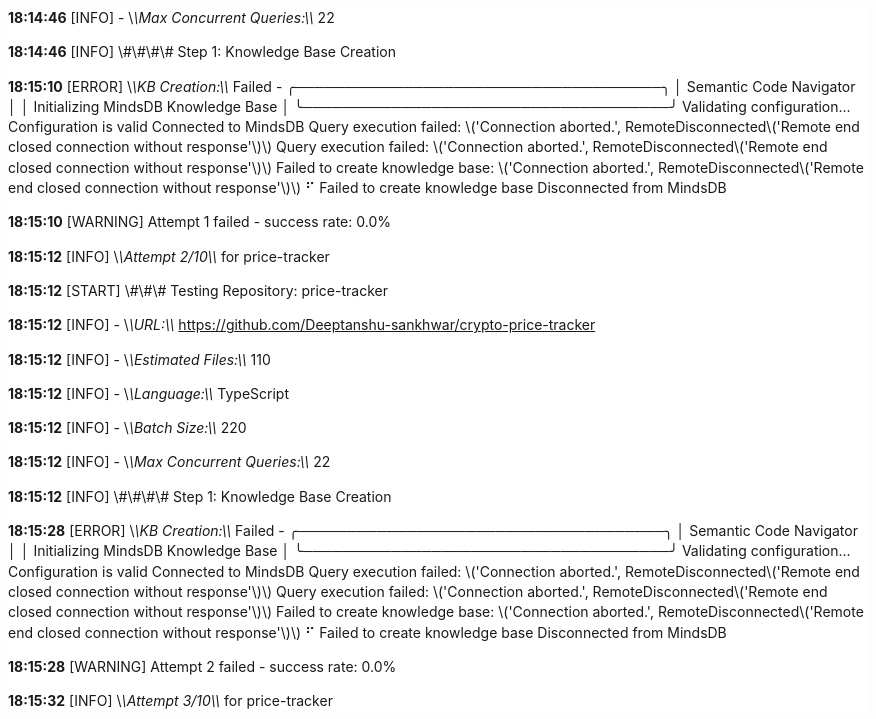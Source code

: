 **18:14:46** [INFO] - \\*\\*Max Concurrent Queries:\\*\\* 22

**18:14:46** [INFO] \\#\\#\\#\\# Step 1: Knowledge Base Creation

**18:15:10** [ERROR] \\*\\*KB Creation:\\*\\* Failed - ╭─────────────────────────────────────╮
│ Semantic Code Navigator             │
│ Initializing MindsDB Knowledge Base │
╰─────────────────────────────────────╯
Validating configuration...
Configuration is valid
Connected to MindsDB
Query execution failed: \\('Connection aborted.', RemoteDisconnected\\('Remote end closed
connection without response'\\)\\)
Query execution failed: \\('Connection aborted.', RemoteDisconnected\\('Remote end closed
connection without response'\\)\\)
Failed to create knowledge base: \\('Connection aborted.', RemoteDisconnected\\('Remote
end closed connection without response'\\)\\)
⠋ Failed to create knowledge base
Disconnected from MindsDB

**18:15:10** [WARNING] Attempt 1 failed - success rate: 0.0%

**18:15:12** [INFO] \\*\\*Attempt 2/10\\*\\* for price-tracker

**18:15:12** [START] \\#\\#\\# Testing Repository: price-tracker

**18:15:12** [INFO] - \\*\\*URL:\\*\\* https://github.com/Deeptanshu-sankhwar/crypto-price-tracker

**18:15:12** [INFO] - \\*\\*Estimated Files:\\*\\* 110

**18:15:12** [INFO] - \\*\\*Language:\\*\\* TypeScript

**18:15:12** [INFO] - \\*\\*Batch Size:\\*\\* 220

**18:15:12** [INFO] - \\*\\*Max Concurrent Queries:\\*\\* 22

**18:15:12** [INFO] \\#\\#\\#\\# Step 1: Knowledge Base Creation

**18:15:28** [ERROR] \\*\\*KB Creation:\\*\\* Failed - ╭─────────────────────────────────────╮
│ Semantic Code Navigator             │
│ Initializing MindsDB Knowledge Base │
╰─────────────────────────────────────╯
Validating configuration...
Configuration is valid
Connected to MindsDB
Query execution failed: \\('Connection aborted.', RemoteDisconnected\\('Remote end closed
connection without response'\\)\\)
Query execution failed: \\('Connection aborted.', RemoteDisconnected\\('Remote end closed
connection without response'\\)\\)
Failed to create knowledge base: \\('Connection aborted.', RemoteDisconnected\\('Remote
end closed connection without response'\\)\\)
⠋ Failed to create knowledge base
Disconnected from MindsDB

**18:15:28** [WARNING] Attempt 2 failed - success rate: 0.0%

**18:15:32** [INFO] \\*\\*Attempt 3/10\\*\\* for price-tracker
